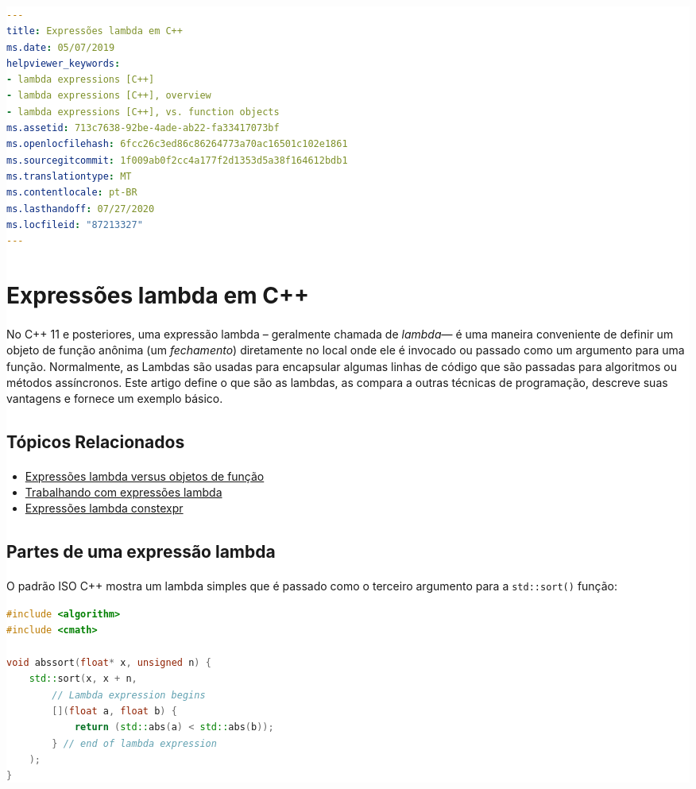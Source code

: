 ```yaml
---
title: Expressões lambda em C++
ms.date: 05/07/2019
helpviewer_keywords:
- lambda expressions [C++]
- lambda expressions [C++], overview
- lambda expressions [C++], vs. function objects
ms.assetid: 713c7638-92be-4ade-ab22-fa33417073bf
ms.openlocfilehash: 6fcc26c3ed86c86264773a70ac16501c102e1861
ms.sourcegitcommit: 1f009ab0f2cc4a177f2d1353d5a38f164612bdb1
ms.translationtype: MT
ms.contentlocale: pt-BR
ms.lasthandoff: 07/27/2020
ms.locfileid: "87213327"
---
```

# <a name="lambda-expressions-in-c"></a>Expressões lambda em C++

No C++ 11 e posteriores, uma expressão lambda – geralmente chamada de *lambda*— é uma maneira conveniente de definir um objeto de função anônima (um *fechamento*) diretamente no local onde ele é invocado ou passado como um argumento para uma função. Normalmente, as Lambdas são usadas para encapsular algumas linhas de código que são passadas para algoritmos ou métodos assíncronos. Este artigo define o que são as lambdas, as compara a outras técnicas de programação, descreve suas vantagens e fornece um exemplo básico.

## <a name="related-topics"></a>Tópicos Relacionados

- [Expressões lambda versus objetos de função](lambda-expression-syntax.md)
- [Trabalhando com expressões lambda](examples-of-lambda-expressions.md)
- [Expressões lambda constexpr](lambda-expressions-constexpr.md)

## <a name="parts-of-a-lambda-expression"></a>Partes de uma expressão lambda

O padrão ISO C++ mostra um lambda simples que é passado como o terceiro argumento para a `std::sort()` função:

```cpp
#include <algorithm>
#include <cmath>

void abssort(float* x, unsigned n) {
    std::sort(x, x + n,
        // Lambda expression begins
        [](float a, float b) {
            return (std::abs(a) < std::abs(b));
        } // end of lambda expression
    );
}
```
